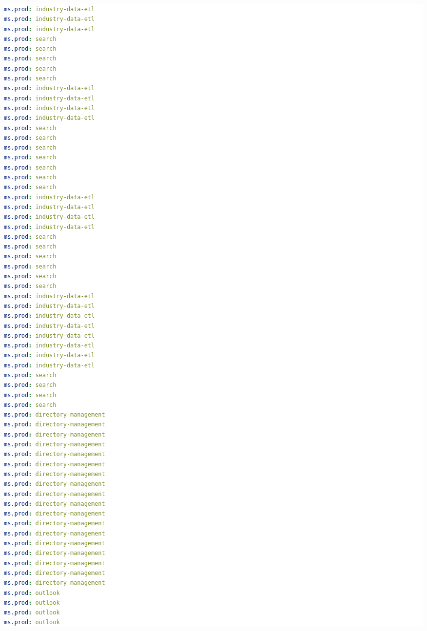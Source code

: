 ```yaml
ms.prod: industry-data-etl
ms.prod: industry-data-etl
ms.prod: industry-data-etl
ms.prod: search
ms.prod: search
ms.prod: search
ms.prod: search
ms.prod: search
ms.prod: industry-data-etl
ms.prod: industry-data-etl
ms.prod: industry-data-etl
ms.prod: industry-data-etl
ms.prod: search
ms.prod: search
ms.prod: search
ms.prod: search
ms.prod: search
ms.prod: search
ms.prod: search
ms.prod: industry-data-etl
ms.prod: industry-data-etl
ms.prod: industry-data-etl
ms.prod: industry-data-etl
ms.prod: search
ms.prod: search
ms.prod: search
ms.prod: search
ms.prod: search
ms.prod: search
ms.prod: industry-data-etl
ms.prod: industry-data-etl
ms.prod: industry-data-etl
ms.prod: industry-data-etl
ms.prod: industry-data-etl
ms.prod: industry-data-etl
ms.prod: industry-data-etl
ms.prod: industry-data-etl
ms.prod: search
ms.prod: search
ms.prod: search
ms.prod: search
ms.prod: directory-management
ms.prod: directory-management
ms.prod: directory-management
ms.prod: directory-management
ms.prod: directory-management
ms.prod: directory-management
ms.prod: directory-management
ms.prod: directory-management
ms.prod: directory-management
ms.prod: directory-management
ms.prod: directory-management
ms.prod: directory-management
ms.prod: directory-management
ms.prod: directory-management
ms.prod: directory-management
ms.prod: directory-management
ms.prod: directory-management
ms.prod: directory-management
ms.prod: outlook
ms.prod: outlook
ms.prod: outlook
ms.prod: outlook
```
